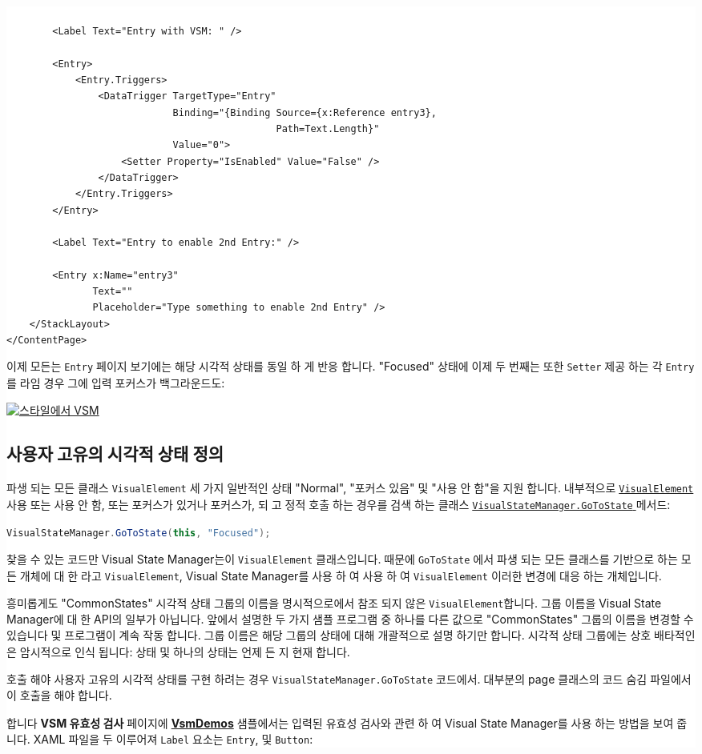```xaml
        
        <Label Text="Entry with VSM: " />

        <Entry>
            <Entry.Triggers>
                <DataTrigger TargetType="Entry"
                             Binding="{Binding Source={x:Reference entry3},
                                               Path=Text.Length}"
                             Value="0">
                    <Setter Property="IsEnabled" Value="False" />
                </DataTrigger>
            </Entry.Triggers>
        </Entry>

        <Label Text="Entry to enable 2nd Entry:" />

        <Entry x:Name="entry3"
               Text=""
               Placeholder="Type something to enable 2nd Entry" />
    </StackLayout>
</ContentPage>
```

이제 모든는 `Entry` 페이지 보기에는 해당 시각적 상태를 동일 하 게 반응 합니다. "Focused" 상태에 이제 두 번째는 또한 `Setter` 제공 하는 각 `Entry` 를 라임 경우 그에 입력 포커스가 백그라운드도:

[![스타일에서 VSM](vsm-images/VsmInStyle.png "VSM 스타일")](vsm-images/VsmInStyle-Large.png#lightbox)

## <a name="defining-your-own-visual-states"></a>사용자 고유의 시각적 상태 정의

파생 되는 모든 클래스 `VisualElement` 세 가지 일반적인 상태 "Normal", "포커스 있음" 및 "사용 안 함"을 지원 합니다. 내부적으로 [ `VisualElement` ](https://github.com/xamarin/Xamarin.Forms/blob/master/Xamarin.Forms.Core/VisualElement.cs) 사용 또는 사용 안 함, 또는 포커스가 있거나 포커스가, 되 고 정적 호출 하는 경우를 검색 하는 클래스 [ `VisualStateManager.GoToState` ](xref:Xamarin.Forms.VisualStateManager.GoToState(Xamarin.Forms.VisualElement,System.String)) 메서드:

```csharp
VisualStateManager.GoToState(this, "Focused");
```

찾을 수 있는 코드만 Visual State Manager는이 `VisualElement` 클래스입니다. 때문에 `GoToState` 에서 파생 되는 모든 클래스를 기반으로 하는 모든 개체에 대 한 라고 `VisualElement`, Visual State Manager를 사용 하 여 사용 하 여 `VisualElement` 이러한 변경에 대응 하는 개체입니다.

흥미롭게도 "CommonStates" 시각적 상태 그룹의 이름을 명시적으로에서 참조 되지 않은 `VisualElement`합니다. 그룹 이름을 Visual State Manager에 대 한 API의 일부가 아닙니다. 앞에서 설명한 두 가지 샘플 프로그램 중 하나를 다른 값으로 "CommonStates" 그룹의 이름을 변경할 수 있습니다 및 프로그램이 계속 작동 합니다. 그룹 이름은 해당 그룹의 상태에 대해 개괄적으로 설명 하기만 합니다. 시각적 상태 그룹에는 상호 배타적인은 암시적으로 인식 됩니다: 상태 및 하나의 상태는 언제 든 지 현재 합니다.

호출 해야 사용자 고유의 시각적 상태를 구현 하려는 경우 `VisualStateManager.GoToState` 코드에서. 대부분의 page 클래스의 코드 숨김 파일에서이 호출을 해야 합니다.

합니다 **VSM 유효성 검사** 페이지에 **[VsmDemos](https://developer.xamarin.com/samples/xamarin-forms/UserInterface/VsmDemos/)** 샘플에서는 입력된 유효성 검사와 관련 하 여 Visual State Manager를 사용 하는 방법을 보여 줍니다. XAML 파일을 두 이루어져 `Label` 요소는 `Entry`, 및 `Button`:
